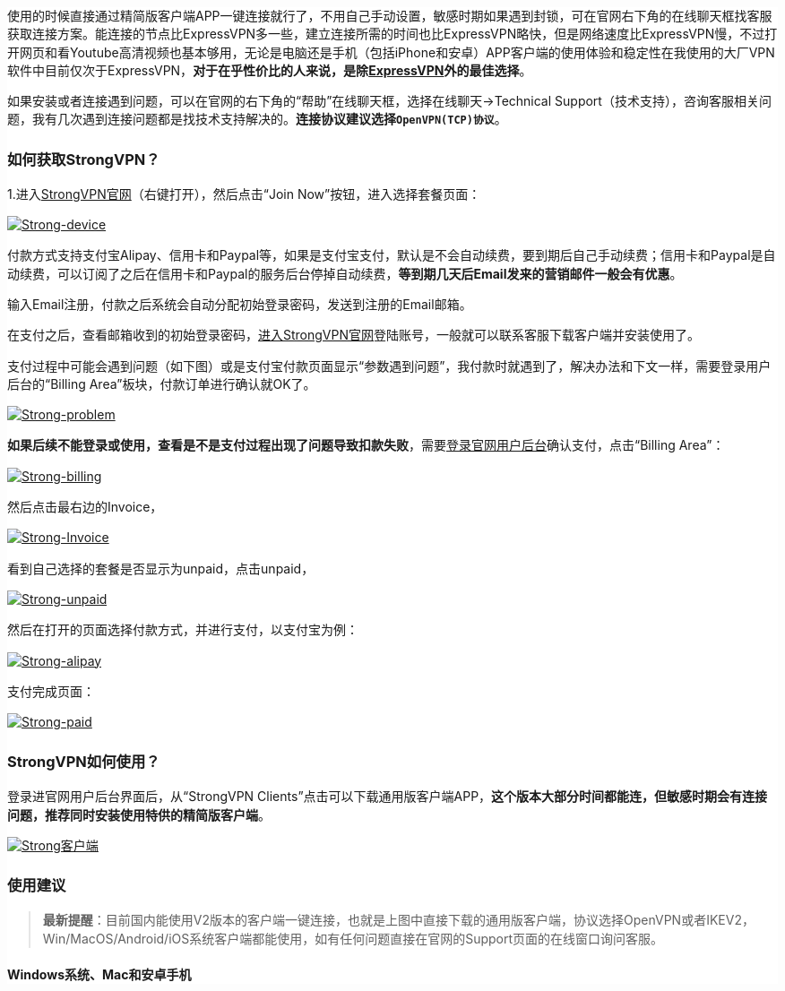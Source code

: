 使用的时候直接通过精简版客户端APP一键连接就行了，不用自己手动设置，敏感时期如果遇到封锁，可在官网右下角的在线聊天框找客服获取连接方案。能连接的节点比ExpressVPN多一些，建立连接所需的时间也比ExpressVPN略快，但是网络速度比ExpressVPN慢，不过打开网页和看Youtube高清视频也基本够用，无论是电脑还是手机（包括iPhone和安卓）APP客户端的使用体验和稳定性在我使用的大厂VPN软件中目前仅次于ExpressVPN，**对于在乎性价比的人来说，是除[ExpressVPN](#1-expressvpn--速度体验最佳)外的最佳选择**。

如果安装或者连接遇到问题，可以在官网的右下角的“帮助”在线聊天框，选择在线聊天->Technical Support（技术支持），咨询客服相关问题，我有几次遇到连接问题都是找技术支持解决的。**连接协议建议选择`OpenVPN(TCP)协议`**。

### 如何获取StrongVPN？

1.进入<a rel="nofollow noopener" href="https://linkv.org/strongcn/" target="_blank">StrongVPN官网</a>（右键打开），然后点击“Join Now”按钮，进入选择套餐页面：

[![Strong-device](https://www.linkv.org/img/StrongVPN-price-table-2024.png)](#如何获取strongvpn)

付款方式支持支付宝Alipay、信用卡和Paypal等，如果是支付宝支付，默认是不会自动续费，要到期后自己手动续费；信用卡和Paypal是自动续费，可以订阅了之后在信用卡和Paypal的服务后台停掉自动续费，**等到期几天后Email发来的营销邮件一般会有优惠**。

输入Email注册，付款之后系统会自动分配初始登录密码，发送到注册的Email邮箱。

在支付之后，查看邮箱收到的初始登录密码，<a rel="nofollow noopener" href="https://linkv.org/strongcn/" target="_blank">进入StrongVPN官网</a>登陆账号，一般就可以联系客服下载客户端并安装使用了。

支付过程中可能会遇到问题（如下图）或是支付宝付款页面显示“参数遇到问题”，我付款时就遇到了，解决办法和下文一样，需要登录用户后台的“Billing Area”板块，付款订单进行确认就OK了。

[![Strong-problem](https://www.linkv.org/img/Strong-problem-min.png)](#如何获取strongvpn)

**如果后续不能登录或使用，查看是不是支付过程出现了问题导致扣款失败**，需要<a rel="nofollow noopener" href="https://linkv.org/strongcn/" target="_blank">登录官网用户后台</a>确认支付，点击“Billing Area”：

[![Strong-billing](https://www.linkv.org/img/strongvpn-billing-min.png)](#如何获取strongvpn)

然后点击最右边的Invoice，

[![Strong-Invoice](https://www.linkv.org/img/strongvpn-pay-invoice-min.png)](#如何获取strongvpn)

看到自己选择的套餐是否显示为unpaid，点击unpaid，

[![Strong-unpaid](https://www.linkv.org/img/strongvpn-unpaid-min.png)](#如何获取strongvpn)

然后在打开的页面选择付款方式，并进行支付，以支付宝为例：

[![Strong-alipay](https://www.linkv.org/img/strongvpn-alipay-min.png)](#如何获取strongvpn)

支付完成页面：

[![Strong-paid](https://www.linkv.org/img/strongvpn-paid-min.png)](#如何获取strongvpn)

### StrongVPN如何使用？

登录进官网用户后台界面后，从“StrongVPN Clients”点击可以下载通用版客户端APP，**这个版本大部分时间都能连，但敏感时期会有连接问题，推荐同时安装使用特供的精简版客户端**。

[![Strong客户端](https://www.linkv.org/img/strongvpn-client-min.png)](#strongvpn如何使用)


### 使用建议

>**最新提醒**：目前国内能使用V2版本的客户端一键连接，也就是上图中直接下载的通用版客户端，协议选择OpenVPN或者IKEV2，Win/MacOS/Android/iOS系统客户端都能使用，如有任何问题直接在官网的Support页面的在线窗口询问客服。

#### Windows系统、Mac和安卓手机

